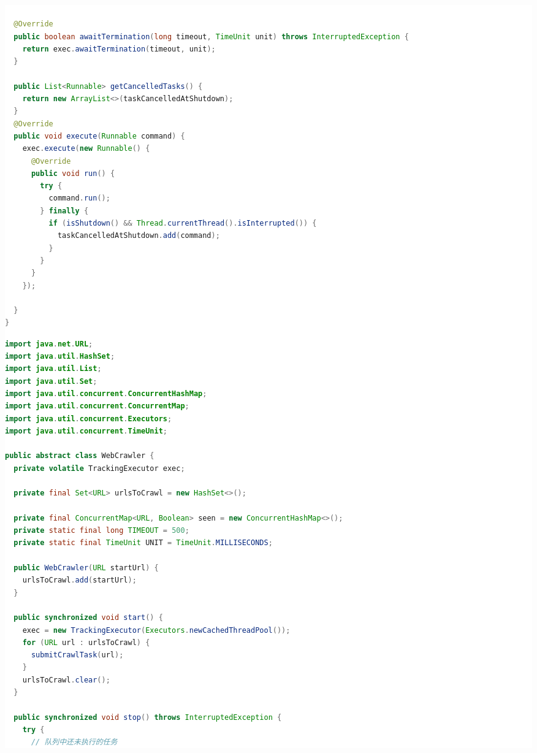 ```java

  @Override
  public boolean awaitTermination(long timeout, TimeUnit unit) throws InterruptedException {
    return exec.awaitTermination(timeout, unit);
  }

  public List<Runnable> getCancelledTasks() {
    return new ArrayList<>(taskCancelledAtShutdown);
  }
  @Override
  public void execute(Runnable command) {
    exec.execute(new Runnable() {
      @Override
      public void run() {
        try {
          command.run();
        } finally {
          if (isShutdown() && Thread.currentThread().isInterrupted()) {
            taskCancelledAtShutdown.add(command);
          }
        }
      }
    });

  }
}
```



```java
import java.net.URL;
import java.util.HashSet;
import java.util.List;
import java.util.Set;
import java.util.concurrent.ConcurrentHashMap;
import java.util.concurrent.ConcurrentMap;
import java.util.concurrent.Executors;
import java.util.concurrent.TimeUnit;

public abstract class WebCrawler {
  private volatile TrackingExecutor exec;

  private final Set<URL> urlsToCrawl = new HashSet<>();

  private final ConcurrentMap<URL, Boolean> seen = new ConcurrentHashMap<>();
  private static final long TIMEOUT = 500;
  private static final TimeUnit UNIT = TimeUnit.MILLISECONDS;

  public WebCrawler(URL startUrl) {
    urlsToCrawl.add(startUrl);
  }

  public synchronized void start() {
    exec = new TrackingExecutor(Executors.newCachedThreadPool());
    for (URL url : urlsToCrawl) {
      submitCrawlTask(url);
    }
    urlsToCrawl.clear();
  }

  public synchronized void stop() throws InterruptedException {
    try {
      // 队列中还未执行的任务
```